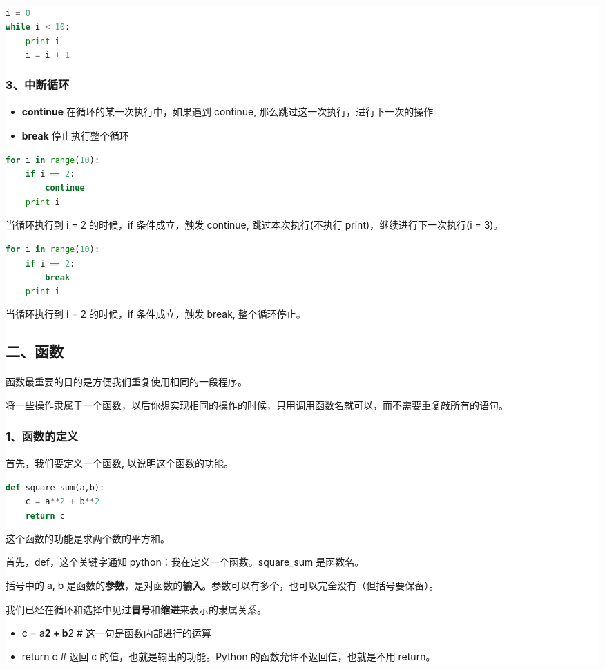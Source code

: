 ```py
i = 0
while i < 10:
    print i
    i = i + 1 
```

### 3、中断循环

*   **continue** 在循环的某一次执行中，如果遇到 continue, 那么跳过这一次执行，进行下一次的操作

*   **break** 停止执行整个循环

```py
for i in range(10):
    if i == 2: 
        continue
    print i 
```

当循环执行到 i = 2 的时候，if 条件成立，触发 continue, 跳过本次执行(不执行 print)，继续进行下一次执行(i = 3)。

```py
for i in range(10):
    if i == 2:        
        break
    print i 
```

当循环执行到 i = 2 的时候，if 条件成立，触发 break, 整个循环停止。

## 二、函数

函数最重要的目的是方便我们重复使用相同的一段程序。

将一些操作隶属于一个函数，以后你想实现相同的操作的时候，只用调用函数名就可以，而不需要重复敲所有的语句。

### 1、函数的定义

首先，我们要定义一个函数, 以说明这个函数的功能。

```py
def square_sum(a,b):
    c = a**2 + b**2
    return c 
```

这个函数的功能是求两个数的平方和。

首先，def，这个关键字通知 python：我在定义一个函数。square_sum 是函数名。

括号中的 a, b 是函数的**参数**，是对函数的**输入**。参数可以有多个，也可以完全没有（但括号要保留）。

我们已经在循环和选择中见过**冒号**和**缩进**来表示的隶属关系。

*   c = a**2 + b**2 # 这一句是函数内部进行的运算

*   return c # 返回 c 的值，也就是输出的功能。Python 的函数允许不返回值，也就是不用 return。
